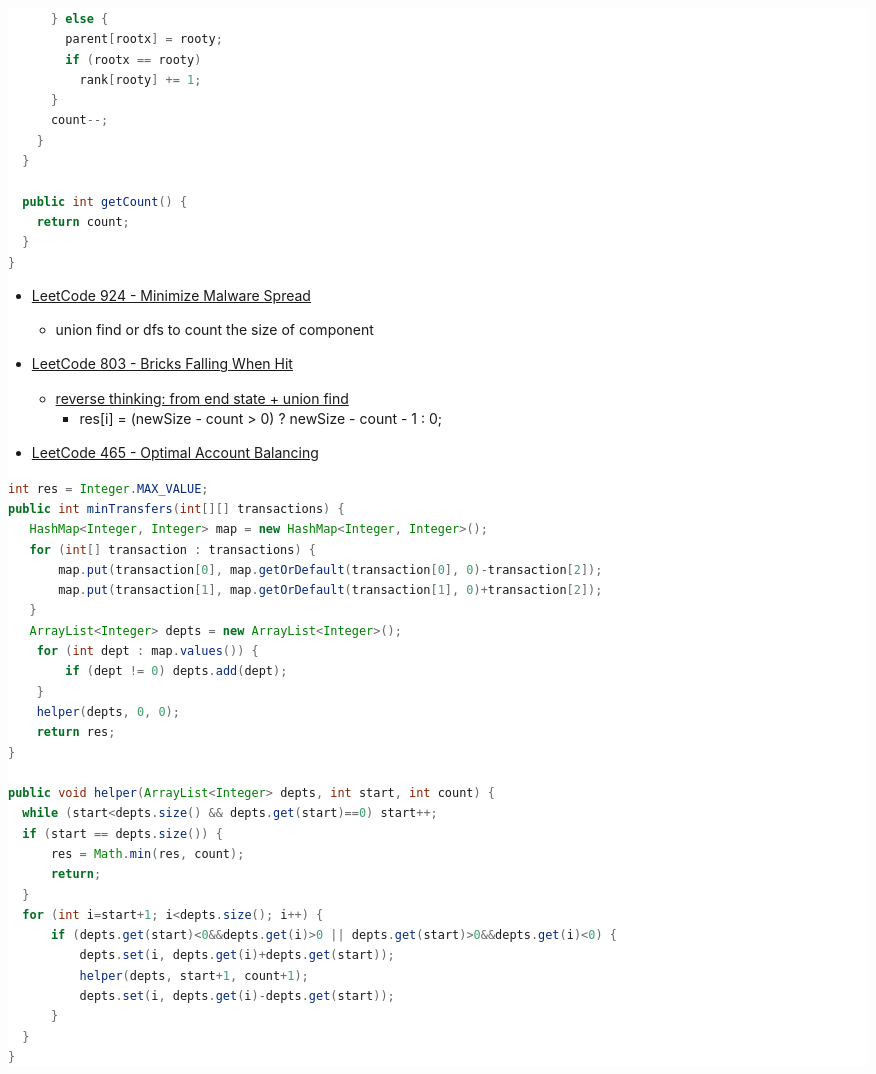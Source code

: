 ```java
      } else {
        parent[rootx] = rooty;
        if (rootx == rooty)
          rank[rooty] += 1;
      }
      count--;
    }
  }

  public int getCount() {
    return count;
  }
}
```

- [LeetCode 924 - Minimize Malware Spread](https://leetcode.com/articles/minimize-malware-spread/)
  - union find or dfs to count the size of component

- [LeetCode 803 - Bricks Falling When Hit](https://leetcode.com/problems/bricks-falling-when-hit/discuss/193781/UnionFind)
  - [reverse thinking: from end state + union find](https://leetcode.com/problems/bricks-falling-when-hit/discuss/193781/UnionFind)
    - res[i] = (newSize - count > 0) ? newSize - count - 1 : 0;

- [LeetCode 465 - Optimal Account Balancing](https://www.cnblogs.com/EdwardLiu/p/6209752.html)
```java
int res = Integer.MAX_VALUE;
public int minTransfers(int[][] transactions) {
   HashMap<Integer, Integer> map = new HashMap<Integer, Integer>();
   for (int[] transaction : transactions) {
       map.put(transaction[0], map.getOrDefault(transaction[0], 0)-transaction[2]);
       map.put(transaction[1], map.getOrDefault(transaction[1], 0)+transaction[2]);
   }
   ArrayList<Integer> depts = new ArrayList<Integer>();
    for (int dept : map.values()) {
        if (dept != 0) depts.add(dept);
    }
    helper(depts, 0, 0);
    return res;
}

public void helper(ArrayList<Integer> depts, int start, int count) {
  while (start<depts.size() && depts.get(start)==0) start++;
  if (start == depts.size()) {
      res = Math.min(res, count);
      return;
  }
  for (int i=start+1; i<depts.size(); i++) {
      if (depts.get(start)<0&&depts.get(i)>0 || depts.get(start)>0&&depts.get(i)<0) {
          depts.set(i, depts.get(i)+depts.get(start));
          helper(depts, start+1, count+1);
          depts.set(i, depts.get(i)-depts.get(start));
      }
  }
}
```
